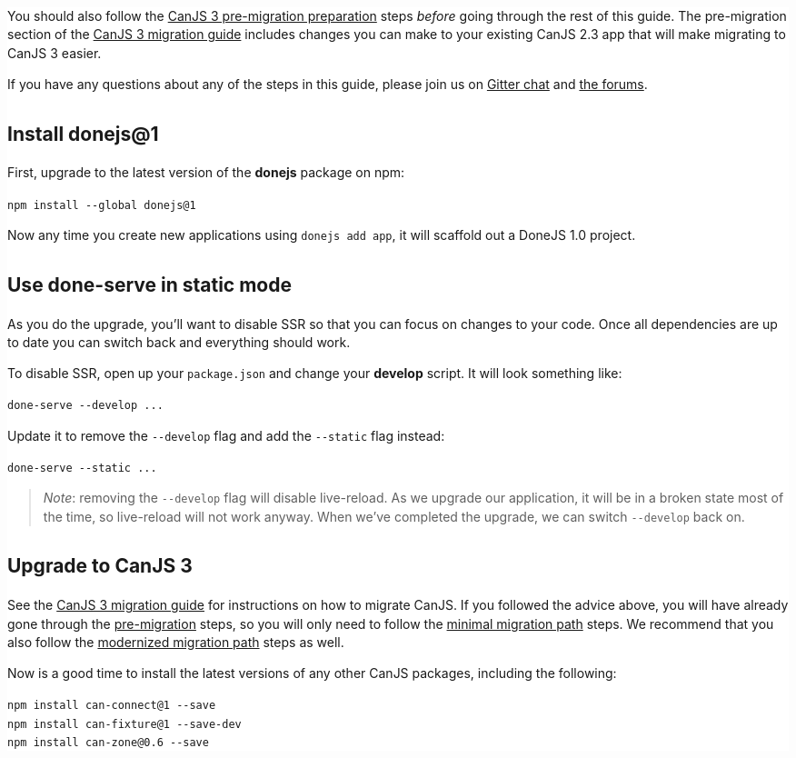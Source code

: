 You should also follow the [CanJS 3 pre-migration preparation](https://canjs.com/doc/migrate-3.html#Pre_migrationpreparation) steps _before_ going through the rest of this guide. The pre-migration section of the [CanJS 3 migration guide](https://canjs.com/doc/migrate-3.html) includes changes you can make to your existing CanJS 2.3 app that will make migrating to CanJS 3 easier.

If you have any questions about any of the steps in this guide, please join us on [Gitter chat](https://gitter.im/donejs/donejs) and [the forums](https://forums.donejs.com/).

## Install donejs@1

First, upgrade to the latest version of the **donejs** package on npm:

```shell
npm install --global donejs@1
```

Now any time you create new applications using `donejs add app`, it will scaffold out a DoneJS 1.0 project.

## Use done-serve in static mode

As you do the upgrade, you’ll want to disable SSR so that you can focus on changes to your code. Once all dependencies are up to date you can switch back and everything should work.

To disable SSR, open up your `package.json` and change your **develop** script. It will look something like:

```shell
done-serve --develop ...
```

Update it to remove the `--develop` flag and add the `--static` flag instead:

```shell
done-serve --static ...
```

> *Note*: removing the `--develop` flag will disable live-reload. As we upgrade our application, it will be in a broken state most of the time, so live-reload will not work anyway. When we’ve completed the upgrade, we can switch `--develop` back on.

## Upgrade to CanJS 3

See the [CanJS 3 migration guide](https://canjs.com/doc/migrate-3.html) for instructions on how to migrate CanJS. If you followed the advice above, you will have already gone through the [pre-migration](https://canjs.com/doc/migrate-3.html#Pre_migrationpreparation) steps, so you will only need to follow the [minimal migration path](https://canjs.com/doc/migrate-3.html#Minimalmigrationpath) steps. We recommend that you also follow the [modernized migration path](https://canjs.com/doc/migrate-3.html#Modernizedmigrationpath) steps as well.

Now is a good time to install the latest versions of any other CanJS packages, including the following:

```shell
npm install can-connect@1 --save
npm install can-fixture@1 --save-dev
npm install can-zone@0.6 --save
```
